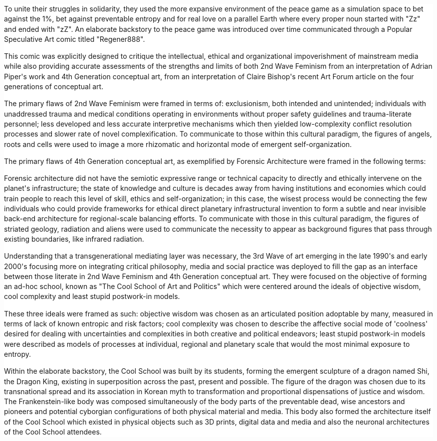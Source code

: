 To unite their struggles in solidarity, they used the more expansive environment of the peace game as a simulation space to bet against the 1%, bet against preventable entropy and for real love on a parallel Earth where every proper noun started with "Zz" and ended with "zZ". An elaborate backstory to the peace game was introduced over time communicated through a Popular Speculative Art comic titled "Regener888". 

This comic was explicitly designed to critique the intellectual, ethical and organizational impoverishment of mainstream media while also providing accurate assessments of the strengths and limits of both 2nd Wave Feminism from an interpretation of Adrian Piper's work and 4th Generation conceptual art, from an interpretation of Claire Bishop's recent Art Forum article on the four generations of conceptual art. 

The primary flaws of 2nd Wave Feminism were framed in terms of: exclusionism, both intended and unintended; individuals with unaddressed trauma and medical conditions operating in environments without proper safety guidelines and trauma-literate personnel; less developed and less accurate interpretive mechanisms which then yielded low-complexity conflict resolution processes and slower rate of novel complexification. To communicate to those within this cultural paradigm, the figures of angels, roots and cells were used to image a more rhizomatic and horizontal mode of emergent self-organization.

The primary flaws of 4th Generation conceptual art, as exemplified by Forensic Architecture were framed in the following terms:

Forensic architecture did not have the semiotic expressive range or technical capacity to directly and ethically intervene on the planet's infrastructure; the state of knowledge and culture is decades away from having institutions and economies which could train people to reach this level of skill, ethics and self-organization; in this case, the wisest process would be connecting the few individuals who could provide frameworks for ethical direct planetary infrastructural invention to form a subtle and near invisible back-end architecture for regional-scale balancing efforts. To communicate with those in this cultural paradigm, the figures of striated geology, radiation and aliens were used to communicate the necessity to appear as background figures that pass through existing boundaries, like infrared radiation.

Understanding that a transgenerational mediating layer was necessary, the 3rd Wave of art emerging in the late 1990's and early 2000's focusing more on integrating critical philosophy, media and social practice was deployed to fill the gap as an interface between those literate in 2nd Wave Feminism and 4th Generation conceptual art. They were focused on the objective of forming an ad-hoc school, known as "The Cool School of Art and Politics" which were centered around the ideals of objective wisdom, cool complexity and least stupid postwork-in models. 

These three ideals were framed as such: objective wisdom was chosen as an articulated position adoptable by many, measured in terms of lack of known entropic and risk factors; cool complexity was chosen to describe the affective social mode of 'coolness' desired for dealing with uncertainties and complexities in both creative and political endeavors; least stupid postwork-in models were described as models of processes at individual, regional and planetary scale that would the most minimal exposure to entropy.

Within the elaborate backstory, the Cool School was built by its students, forming the emergent sculpture of a dragon named Shi, the Dragon King, existing in superposition across the past, present and possible. The figure of the dragon was chosen due to its transnational spread and its association in Korean myth to transformation and proportional dispensations of justice and wisdom. The Frankenstein-like body was composed simultaneously of the body parts of the preventable dead, wise ancestors and pioneers and potential cyborgian configurations of both physical material and media. This body also formed the architecture itself of the Cool School which existed in physical objects such as 3D prints, digital data and media and also the neuronal architectures of the Cool School attendees.
